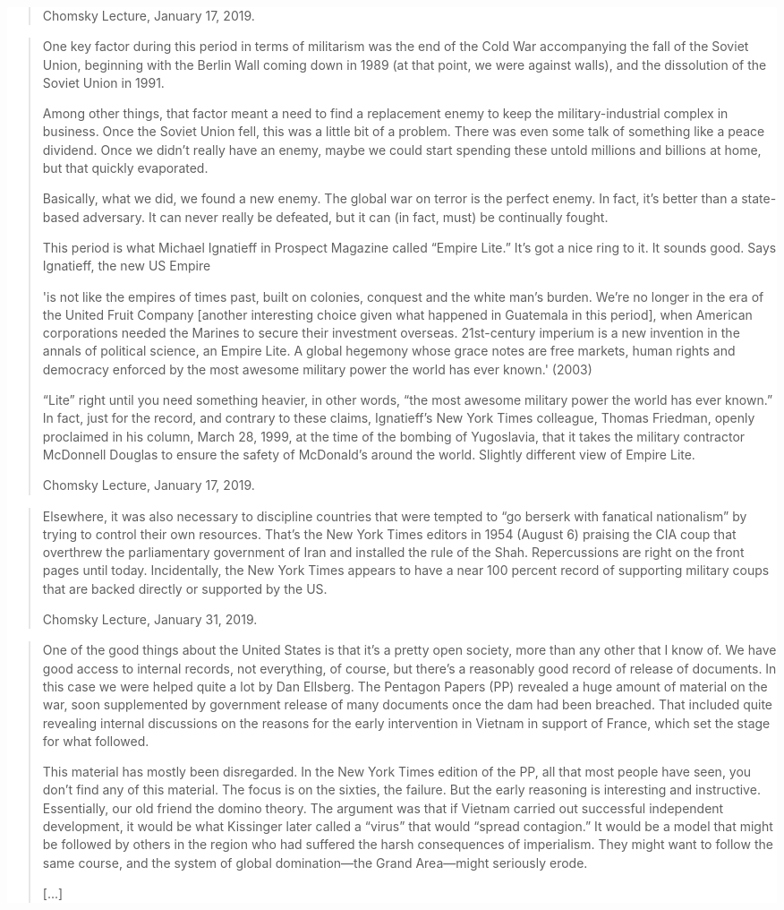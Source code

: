 > Chomsky Lecture, January 17, 2019.

> One key factor during this period in terms of militarism was the end of the Cold War accompanying the fall of the Soviet Union, beginning with the Berlin Wall coming down in 1989 (at that point, we were against walls), and the dissolution of the Soviet Union in 1991. 
>   
> Among other things, that factor meant a need to find a replacement enemy to keep the military-industrial complex in business. Once the Soviet Union fell, this was a little bit of a problem. There was even some talk of something like a peace dividend. Once we didn’t really have an enemy, maybe we could start spending these untold millions and billions at home, but that quickly evaporated.  
>   
> Basically, what we did, we found a new enemy. The global war on terror is the perfect enemy. In fact, it’s better than a state-based adversary. It can never really be defeated, but it can (in fact, must) be continually fought.  
>   
> This period is what Michael Ignatieff in Prospect Magazine called “Empire Lite.” It’s got a nice ring to it. It sounds good. Says Ignatieff, the new US Empire  
>   
> 'is not like the empires of times past, built on colonies, conquest and the white man’s burden. We’re no longer in the era of the United Fruit Company \[another interesting choice given what happened in Guatemala in this period\], when American corporations needed the Marines to secure their investment overseas. 21st-century imperium is a new invention in the annals of political science, an Empire Lite. A global hegemony whose grace notes are free markets, human rights and democracy enforced by the most awesome military power the world has ever known.' (2003)  
>   
> “Lite” right until you need something heavier, in other words, “the most awesome military power the world has ever known.” In fact, just for the record, and contrary to these claims, Ignatieff’s New York Times colleague, Thomas Friedman, openly proclaimed in his column, March 28, 1999, at the time of the bombing of Yugoslavia, that it takes the military contractor McDonnell Douglas to ensure the safety of McDonald’s around the world. Slightly different view of Empire Lite.
> 
> Chomsky Lecture, January 17, 2019.

> Elsewhere, it was also necessary to discipline countries that were tempted to “go berserk with fanatical nationalism” by trying to control their own resources. That’s the New York Times editors in 1954 (August 6) praising the CIA coup that overthrew the parliamentary government of Iran and installed the rule of the Shah. Repercussions are right on the front pages until today. Incidentally, the New York Times appears to have a near 100 percent record of supporting military coups that are backed directly or supported by the US.
> 
> Chomsky Lecture, January 31, 2019.

> One of the good things about the United States is that it’s a pretty open society, more than any other that I know of. We have good access to internal records, not everything, of course, but there’s a reasonably good record of release of documents. In this case we were helped quite a lot by Dan Ellsberg. The Pentagon Papers (PP) revealed a huge amount of material on the war, soon supplemented by government release of many documents once the dam had been breached. That included quite revealing internal discussions on the reasons for the early intervention in Vietnam in support of France, which set the stage for what followed.  
>   
> This material has mostly been disregarded. In the New York Times edition of the PP, all that most people have seen, you don’t find any of this material. The focus is on the sixties, the failure. But the early reasoning is interesting and instructive. Essentially, our old friend the domino theory. The argument was that if Vietnam carried out successful independent development, it would be what Kissinger later called a “virus” that would “spread contagion.” It would be a model that might be followed by others in the region who had suffered the harsh consequences of imperialism. They might want to follow the same course, and the system of global domination—the Grand Area—might seriously erode.  
>   
> \[...\]  
>   